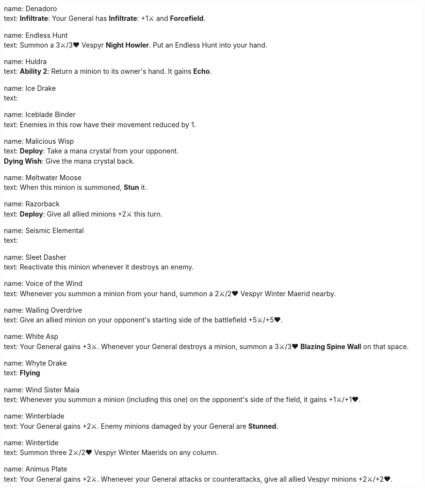 name:     Denadoro<br>
text:     **Infiltrate**: Your General has **Infiltrate**: +1⚔️ and **Forcefield**.

name:     Endless Hunt<br>
text:     Summon a 3⚔️/3❤️ Vespyr **Night Howler**. Put an Endless Hunt into your hand.

name:     Huldra<br>
text:     **Ability 2**: Return a minion to its owner's hand. It gains **Echo**.

name:     Ice Drake<br>
text:

name:     Iceblade Binder<br>
text:     Enemies in this row have their movement reduced by 1.

name:     Malicious Wisp<br>
text:     **Deploy**: Take a mana crystal from your opponent.<br>
          **Dying Wish**: Give the mana crystal back.

name:     Meltwater Moose<br>
text:     When this minion is summoned, **Stun** it.

name:     Razorback<br>
text:     **Deploy**: Give all allied minions +2⚔️ this turn.

name:     Seismic Elemental<br>
text:

name:     Sleet Dasher<br>
text:     Reactivate this minion whenever it destroys an enemy.

name:     Voice of the Wind<br>
text:     Whenever you summon a minion from your hand, summon a 2⚔️/2❤️ Vespyr Winter Maerid nearby.

name:     Wailing Overdrive<br>
text:     Give an allied minion on your opponent's starting side of the battlefield +5⚔️/+5❤️.

name:     White Asp<br>
text:     Your General gains +3⚔️. Whenever your General destroys a minion, summon a 3⚔️/3❤️ **Blazing Spine Wall** on that space.

name:     Whyte Drake<br>
text:     **Flying**

name:     Wind Sister Maia<br>
text:     Whenever you summon a minion (including this one) on the opponent's side of the field, it gains +1⚔️/+1❤️.

name:     Winterblade<br>
text:     Your General gains +2⚔️. Enemy minions damaged by your General are **Stunned**.

name:     Wintertide<br>
text:     Summon three 2⚔️/2❤️ Vespyr Winter Maerids on any column.

name:     Animus Plate<br>
text:     Your General gains +2⚔️. Whenever your General attacks or counterattacks, give all allied Vespyr minions +2⚔️/+2❤️.
